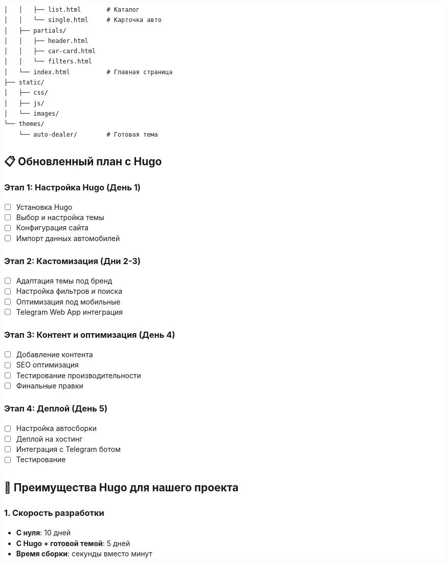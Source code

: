 ```
│   │   ├── list.html       # Каталог
│   │   └── single.html     # Карточка авто
│   ├── partials/
│   │   ├── header.html
│   │   ├── car-card.html
│   │   └── filters.html
│   └── index.html          # Главная страница
├── static/
│   ├── css/
│   ├── js/
│   └── images/
└── themes/
    └── auto-dealer/        # Готовая тема
```

## 📋 Обновленный план с Hugo

### Этап 1: Настройка Hugo (День 1)
- [ ] Установка Hugo
- [ ] Выбор и настройка темы
- [ ] Конфигурация сайта
- [ ] Импорт данных автомобилей

### Этап 2: Кастомизация (Дни 2-3)
- [ ] Адаптация темы под бренд
- [ ] Настройка фильтров и поиска
- [ ] Оптимизация под мобильные
- [ ] Telegram Web App интеграция

### Этап 3: Контент и оптимизация (День 4)
- [ ] Добавление контента
- [ ] SEO оптимизация
- [ ] Тестирование производительности
- [ ] Финальные правки

### Этап 4: Деплой (День 5)
- [ ] Настройка автосборки
- [ ] Деплой на хостинг
- [ ] Интеграция с Telegram ботом
- [ ] Тестирование

## 🚀 Преимущества Hugo для нашего проекта

### 1. Скорость разработки
- **С нуля**: 10 дней
- **С Hugo + готовой темой**: 5 дней
- **Время сборки**: секунды вместо минут
